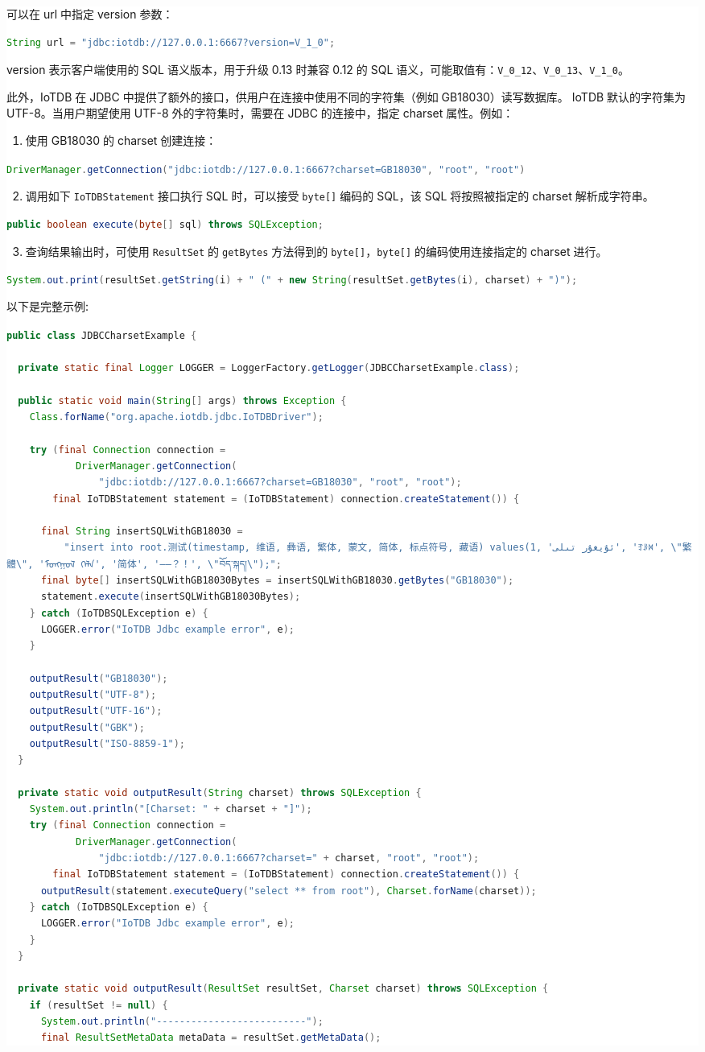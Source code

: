 可以在 url 中指定 version 参数：
```java
String url = "jdbc:iotdb://127.0.0.1:6667?version=V_1_0";
```
version 表示客户端使用的 SQL 语义版本，用于升级 0.13 时兼容 0.12 的 SQL 语义，可能取值有：`V_0_12`、`V_0_13`、`V_1_0`。

此外，IoTDB 在 JDBC 中提供了额外的接口，供用户在连接中使用不同的字符集（例如 GB18030）读写数据库。
IoTDB 默认的字符集为 UTF-8。当用户期望使用 UTF-8 外的字符集时，需要在 JDBC 的连接中，指定 charset 属性。例如：
1. 使用 GB18030 的 charset 创建连接：
```java
DriverManager.getConnection("jdbc:iotdb://127.0.0.1:6667?charset=GB18030", "root", "root")
```
2. 调用如下 `IoTDBStatement` 接口执行 SQL 时，可以接受 `byte[]` 编码的 SQL，该 SQL 将按照被指定的 charset 解析成字符串。
```java
public boolean execute(byte[] sql) throws SQLException;
```
3. 查询结果输出时，可使用 `ResultSet` 的 `getBytes` 方法得到的 `byte[]`，`byte[]` 的编码使用连接指定的 charset 进行。
```java
System.out.print(resultSet.getString(i) + " (" + new String(resultSet.getBytes(i), charset) + ")");
```
以下是完整示例:
```java
public class JDBCCharsetExample {

  private static final Logger LOGGER = LoggerFactory.getLogger(JDBCCharsetExample.class);

  public static void main(String[] args) throws Exception {
    Class.forName("org.apache.iotdb.jdbc.IoTDBDriver");

    try (final Connection connection =
            DriverManager.getConnection(
                "jdbc:iotdb://127.0.0.1:6667?charset=GB18030", "root", "root");
        final IoTDBStatement statement = (IoTDBStatement) connection.createStatement()) {

      final String insertSQLWithGB18030 =
          "insert into root.测试(timestamp, 维语, 彝语, 繁体, 蒙文, 简体, 标点符号, 藏语) values(1, 'ئۇيغۇر تىلى', 'ꆈꌠꉙ', \"繁體\", 'ᠮᠣᠩᠭᠣᠯ ᠬᠡᠯᠡ', '简体', '——？！', \"བོད་སྐད།\");";
      final byte[] insertSQLWithGB18030Bytes = insertSQLWithGB18030.getBytes("GB18030");
      statement.execute(insertSQLWithGB18030Bytes);
    } catch (IoTDBSQLException e) {
      LOGGER.error("IoTDB Jdbc example error", e);
    }

    outputResult("GB18030");
    outputResult("UTF-8");
    outputResult("UTF-16");
    outputResult("GBK");
    outputResult("ISO-8859-1");
  }

  private static void outputResult(String charset) throws SQLException {
    System.out.println("[Charset: " + charset + "]");
    try (final Connection connection =
            DriverManager.getConnection(
                "jdbc:iotdb://127.0.0.1:6667?charset=" + charset, "root", "root");
        final IoTDBStatement statement = (IoTDBStatement) connection.createStatement()) {
      outputResult(statement.executeQuery("select ** from root"), Charset.forName(charset));
    } catch (IoTDBSQLException e) {
      LOGGER.error("IoTDB Jdbc example error", e);
    }
  }

  private static void outputResult(ResultSet resultSet, Charset charset) throws SQLException {
    if (resultSet != null) {
      System.out.println("--------------------------");
      final ResultSetMetaData metaData = resultSet.getMetaData();
```